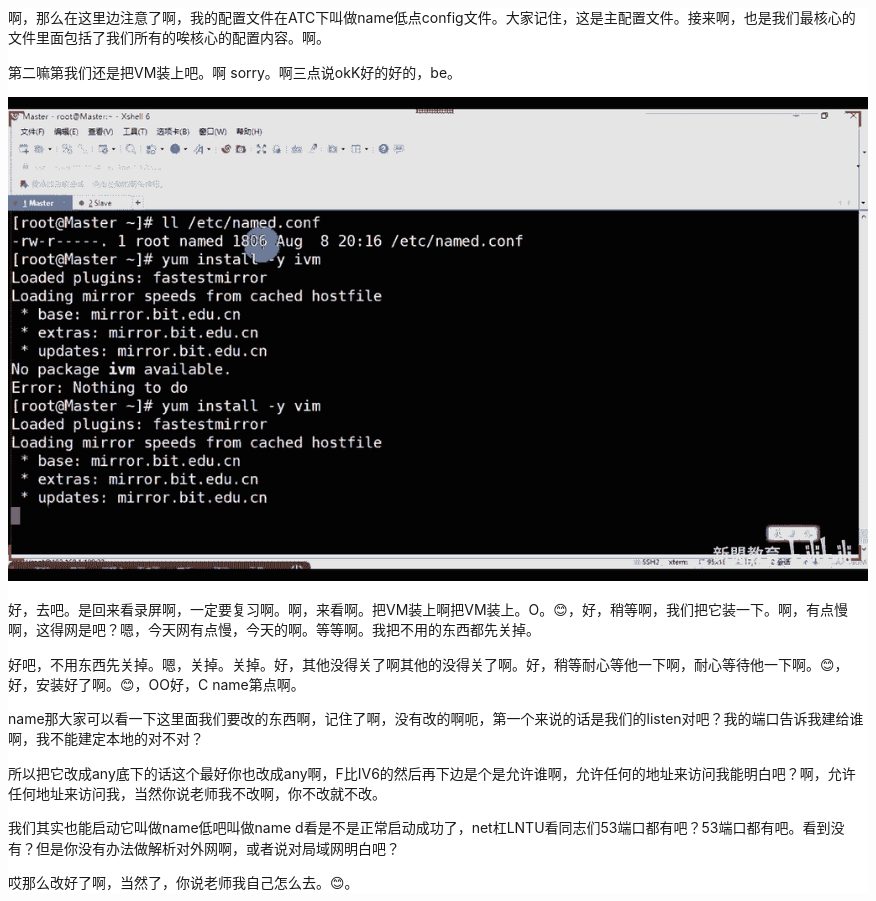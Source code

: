 啊，那么在这里边注意了啊，我的配置文件在ATC下叫做name低点config文件。大家记住，这是主配置文件。接来啊，也是我们最核心的文件里面包括了我们所有的唉核心的配置内容。啊。

第二嘛第我们还是把VM装上吧。啊 sorry。啊三点说okK好的好的，be。

![](img/4cc1900dc9cfe9c4c506fc61abf67d77_43.png)

好，去吧。是回来看录屏啊，一定要复习啊。啊，来看啊。把VM装上啊把VM装上。O。😊，好，稍等啊，我们把它装一下。啊，有点慢啊，这得网是吧？嗯，今天网有点慢，今天的啊。等等啊。我把不用的东西都先关掉。

好吧，不用东西先关掉。嗯，关掉。关掉。好，其他没得关了啊其他的没得关了啊。好，稍等耐心等他一下啊，耐心等待他一下啊。😊，好，安装好了啊。😊，OO好，C name第点啊。

 name那大家可以看一下这里面我们要改的东西啊，记住了啊，没有改的啊呃，第一个来说的话是我们的listen对吧？我的端口告诉我建给谁啊，我不能建定本地的对不对？

所以把它改成any底下的话这个最好你也改成any啊，F比IV6的然后再下边是个是允许谁啊，允许任何的地址来访问我能明白吧？啊，允许任何地址来访问我，当然你说老师我不改啊，你不改就不改。

我们其实也能启动它叫做name低吧叫做name d看是不是正常启动成功了，net杠LNTU看同志们53端口都有吧？53端口都有吧。看到没有？但是你没有办法做解析对外网啊，或者说对局域网明白吧？

哎那么改好了啊，当然了，你说老师我自己怎么去。😊。
